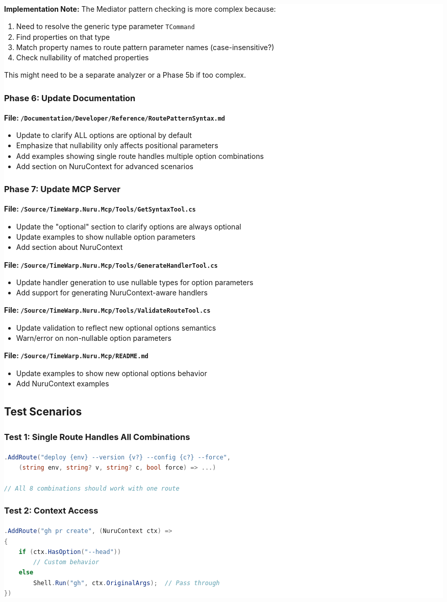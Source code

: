 **Implementation Note:**
The Mediator pattern checking is more complex because:
1. Need to resolve the generic type parameter `TCommand`
2. Find properties on that type
3. Match property names to route pattern parameter names (case-insensitive?)
4. Check nullability of matched properties

This might need to be a separate analyzer or a Phase 5b if too complex.

### Phase 6: Update Documentation

**File: `/Documentation/Developer/Reference/RoutePatternSyntax.md`**
- Update to clarify ALL options are optional by default
- Emphasize that nullability only affects positional parameters
- Add examples showing single route handles multiple option combinations
- Add section on NuruContext for advanced scenarios

### Phase 7: Update MCP Server

**File: `/Source/TimeWarp.Nuru.Mcp/Tools/GetSyntaxTool.cs`**
- Update the "optional" section to clarify options are always optional
- Update examples to show nullable option parameters
- Add section about NuruContext

**File: `/Source/TimeWarp.Nuru.Mcp/Tools/GenerateHandlerTool.cs`**
- Update handler generation to use nullable types for option parameters
- Add support for generating NuruContext-aware handlers

**File: `/Source/TimeWarp.Nuru.Mcp/Tools/ValidateRouteTool.cs`**
- Update validation to reflect new optional options semantics
- Warn/error on non-nullable option parameters

**File: `/Source/TimeWarp.Nuru.Mcp/README.md`**
- Update examples to show new optional options behavior
- Add NuruContext examples

## Test Scenarios

### Test 1: Single Route Handles All Combinations
```csharp
.AddRoute("deploy {env} --version {v?} --config {c?} --force",
    (string env, string? v, string? c, bool force) => ...)

// All 8 combinations should work with one route
```

### Test 2: Context Access
```csharp
.AddRoute("gh pr create", (NuruContext ctx) =>
{
    if (ctx.HasOption("--head"))
        // Custom behavior
    else
        Shell.Run("gh", ctx.OriginalArgs);  // Pass through
})
```
